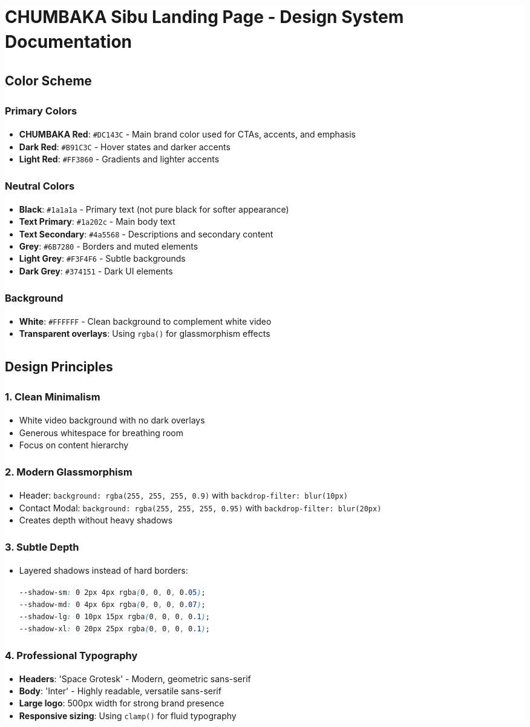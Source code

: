 # CHUMBAKA Sibu Landing Page - Design System Documentation

## Color Scheme

### Primary Colors
- **CHUMBAKA Red**: `#DC143C` - Main brand color used for CTAs, accents, and emphasis
- **Dark Red**: `#B91C3C` - Hover states and darker accents
- **Light Red**: `#FF3860` - Gradients and lighter accents

### Neutral Colors
- **Black**: `#1a1a1a` - Primary text (not pure black for softer appearance)
- **Text Primary**: `#1a202c` - Main body text
- **Text Secondary**: `#4a5568` - Descriptions and secondary content
- **Grey**: `#6B7280` - Borders and muted elements
- **Light Grey**: `#F3F4F6` - Subtle backgrounds
- **Dark Grey**: `#374151` - Dark UI elements

### Background
- **White**: `#FFFFFF` - Clean background to complement white video
- **Transparent overlays**: Using `rgba()` for glassmorphism effects

## Design Principles

### 1. **Clean Minimalism**
- White video background with no dark overlays
- Generous whitespace for breathing room
- Focus on content hierarchy

### 2. **Modern Glassmorphism**
- Header: `background: rgba(255, 255, 255, 0.9)` with `backdrop-filter: blur(10px)`
- Contact Modal: `background: rgba(255, 255, 255, 0.95)` with `backdrop-filter: blur(20px)`
- Creates depth without heavy shadows

### 3. **Subtle Depth**
- Layered shadows instead of hard borders:
  ```css
  --shadow-sm: 0 2px 4px rgba(0, 0, 0, 0.05);
  --shadow-md: 0 4px 6px rgba(0, 0, 0, 0.07);
  --shadow-lg: 0 10px 15px rgba(0, 0, 0, 0.1);
  --shadow-xl: 0 20px 25px rgba(0, 0, 0, 0.1);
  ```

### 4. **Professional Typography**
- **Headers**: 'Space Grotesk' - Modern, geometric sans-serif
- **Body**: 'Inter' - Highly readable, versatile sans-serif
- **Large logo**: 500px width for strong brand presence
- **Responsive sizing**: Using `clamp()` for fluid typography
